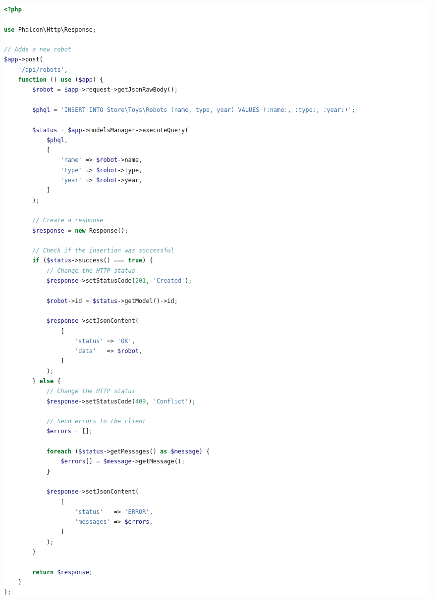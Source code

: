 ```php
<?php

use Phalcon\Http\Response;

// Adds a new robot
$app->post(
    '/api/robots',
    function () use ($app) {
        $robot = $app->request->getJsonRawBody();

        $phql = 'INSERT INTO Store\Toys\Robots (name, type, year) VALUES (:name:, :type:, :year:)';

        $status = $app->modelsManager->executeQuery(
            $phql,
            [
                'name' => $robot->name,
                'type' => $robot->type,
                'year' => $robot->year,
            ]
        );

        // Create a response
        $response = new Response();

        // Check if the insertion was successful
        if ($status->success() === true) {
            // Change the HTTP status
            $response->setStatusCode(201, 'Created');

            $robot->id = $status->getModel()->id;

            $response->setJsonContent(
                [
                    'status' => 'OK',
                    'data'   => $robot,
                ]
            );
        } else {
            // Change the HTTP status
            $response->setStatusCode(409, 'Conflict');

            // Send errors to the client
            $errors = [];

            foreach ($status->getMessages() as $message) {
                $errors[] = $message->getMessage();
            }

            $response->setJsonContent(
                [
                    'status'   => 'ERROR',
                    'messages' => $errors,
                ]
            );
        }

        return $response;
    }
);
```
